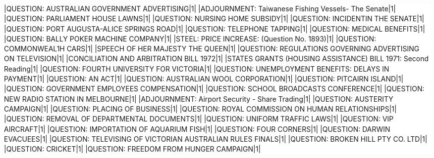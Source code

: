 |QUESTION: AUSTRALIAN GOVERNMENT ADVERTISING|1|
|ADJOURNMENT: Taiwanese Fishing Vessels- The Senate|1|
|QUESTION: PARLIAMENT HOUSE LAWNS|1|
|QUESTION: NURSING HOME SUBSIDY|1|
|QUESTION: INCIDENTIN THE SENATE|1|
|QUESTION: PORT AUGUSTA-ALICE SPRINGS ROAD|1|
|QUESTION: TELEPHONE TAPPING|1|
|QUESTION: MEDICAL BENEFITS|1|
|QUESTION: BALLY POKER MACHINE COMPANY|1|
|STEEL: PRICE INCREASE: (Question No. 1893)|1|
|QUESTION: COMMONWEAL1H CARS|1|
|SPEECH OF HER MAJESTY THE QUEEN|1|
|QUESTION: REGULATIONS GOVERNING ADVERTISING ON TELEVISION|1|
|CONCILIATION AND ARBITRATION BILL 1972|1|
|STATES GRANTS (HOUSING ASSISTANCE) BILL 1971: Second Reading|1|
|QUESTION: FOURTH UNIVERSITY FOR VICTORIA|1|
|QUESTION: UNEMPLOYMENT BENEFITS: DELAYS IN PAYMENT|1|
|QUESTION: AN ACT|1|
|QUESTION: AUSTRALIAN WOOL CORPORATION|1|
|QUESTION: PITCAIRN ISLAND|1|
|QUESTION: GOVERNMENT EMPLOYEES COMPENSATION|1|
|QUESTION: SCHOOL BROADCASTS CONFERENCE|1|
|QUESTION: NEW RADIO STATION IN MELBOURNE|1|
|ADJOURNMENT: Airport Security - Share Trading|1|
|QUESTION: AUSTERITY CAMPAIGN|1|
|QUESTION: PLACING OF BUSINESS|1|
|QUESTION: ROYAL COMMISSION ON HUMAN RELATIONSHIPS|1|
|QUESTION: REMOVAL OF DEPARTMENTAL DOCUMENTS|1|
|QUESTION: UNIFORM TRAFFIC LAWS|1|
|QUESTION: VIP AIRCRAFT|1|
|QUESTION: IMPORTATION OF AQUARIUM FISH|1|
|QUESTION: FOUR CORNERS|1|
|QUESTION: DARWIN EVACUEES|1|
|QUESTION: TELEVISING OF VICTORIAN AUSTRALIAN RULES FINALS|1|
|QUESTION: BROKEN HILL PTY CO. LTD|1|
|QUESTION: CRICKET|1|
|QUESTION: FREEDOM FROM HUNGER CAMPAIGN|1|